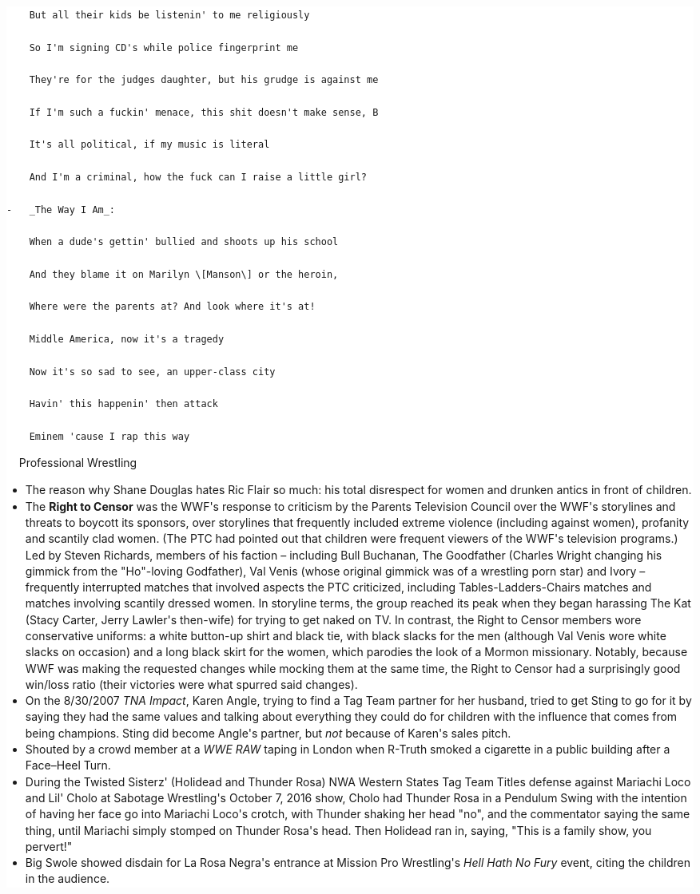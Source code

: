         But all their kids be listenin' to me religiously
        
        So I'm signing CD's while police fingerprint me
        
        They're for the judges daughter, but his grudge is against me
        
        If I'm such a fuckin' menace, this shit doesn't make sense, B
        
        It's all political, if my music is literal
        
        And I'm a criminal, how the fuck can I raise a little girl?
        
    -   _The Way I Am_:
        
        When a dude's gettin' bullied and shoots up his school
        
        And they blame it on Marilyn \[Manson\] or the heroin,
        
        Where were the parents at? And look where it's at!
        
        Middle America, now it's a tragedy
        
        Now it's so sad to see, an upper-class city
        
        Havin' this happenin' then attack
        
        Eminem 'cause I rap this way
        

    Professional Wrestling 

-   The reason why Shane Douglas hates Ric Flair so much: his total disrespect for women and drunken antics in front of children.
-   The **Right to Censor** was the WWF's response to criticism by the Parents Television Council over the WWF's storylines and threats to boycott its sponsors, over storylines that frequently included extreme violence (including against women), profanity and scantily clad women. (The PTC had pointed out that children were frequent viewers of the WWF's television programs.) Led by Steven Richards, members of his faction – including Bull Buchanan, The Goodfather (Charles Wright changing his gimmick from the "Ho"-loving Godfather), Val Venis (whose original gimmick was of a wrestling porn star) and Ivory – frequently interrupted matches that involved aspects the PTC criticized, including Tables-Ladders-Chairs matches and matches involving scantily dressed women. In storyline terms, the group reached its peak when they began harassing The Kat (Stacy Carter, Jerry Lawler's then-wife) for trying to get naked on TV. In contrast, the Right to Censor members wore conservative uniforms: a white button-up shirt and black tie, with black slacks for the men (although Val Venis wore white slacks on occasion) and a long black skirt for the women, which parodies the look of a Mormon missionary. Notably, because WWF was making the requested changes while mocking them at the same time, the Right to Censor had a surprisingly good win/loss ratio (their victories were what spurred said changes).
-   On the 8/30/2007 _TNA Impact_, Karen Angle, trying to find a Tag Team partner for her husband, tried to get Sting to go for it by saying they had the same values and talking about everything they could do for children with the influence that comes from being champions. Sting did become Angle's partner, but _not_ because of Karen's sales pitch.
-   Shouted by a crowd member at a _WWE RAW_ taping in London when R-Truth smoked a cigarette in a public building after a Face–Heel Turn.
-   During the Twisted Sisterz' (Holidead and Thunder Rosa) NWA Western States Tag Team Titles defense against Mariachi Loco and Lil' Cholo at Sabotage Wrestling's October 7, 2016 show, Cholo had Thunder Rosa in a Pendulum Swing with the intention of having her face go into Mariachi Loco's crotch, with Thunder shaking her head "no", and the commentator saying the same thing, until Mariachi simply stomped on Thunder Rosa's head. Then Holidead ran in, saying, "This is a family show, you pervert!"
-   Big Swole showed disdain for La Rosa Negra's entrance at Mission Pro Wrestling's _Hell Hath No Fury_ event, citing the children in the audience.
